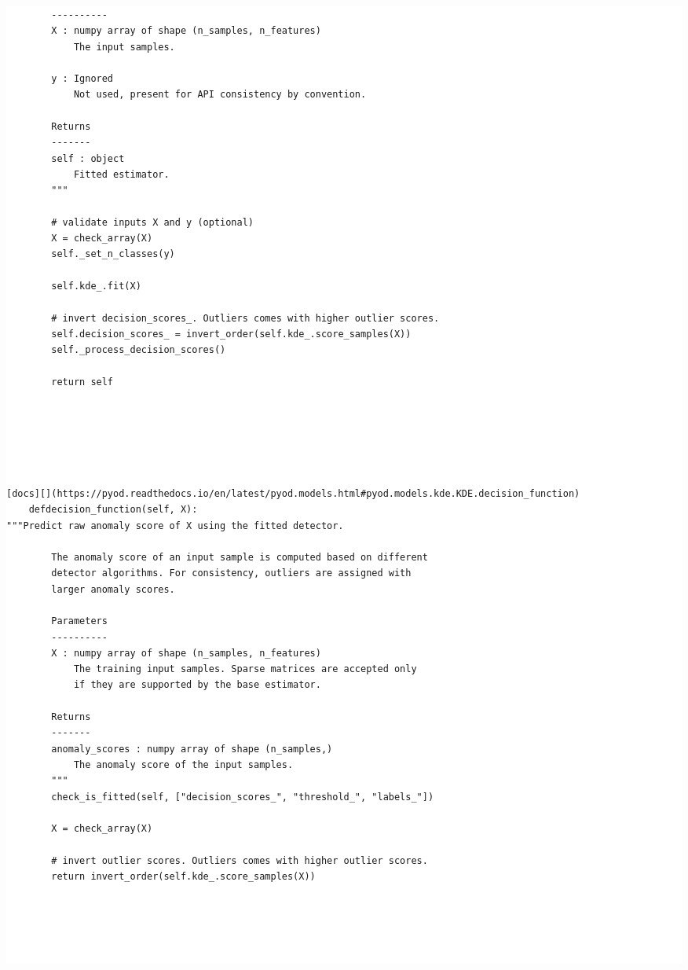 ```
        ----------
        X : numpy array of shape (n_samples, n_features)
            The input samples.

        y : Ignored
            Not used, present for API consistency by convention.

        Returns
        -------
        self : object
            Fitted estimator.
        """

        # validate inputs X and y (optional)
        X = check_array(X)
        self._set_n_classes(y)

        self.kde_.fit(X)

        # invert decision_scores_. Outliers comes with higher outlier scores.
        self.decision_scores_ = invert_order(self.kde_.score_samples(X))
        self._process_decision_scores()

        return self






[docs][](https://pyod.readthedocs.io/en/latest/pyod.models.html#pyod.models.kde.KDE.decision_function)
    defdecision_function(self, X):
"""Predict raw anomaly score of X using the fitted detector.

        The anomaly score of an input sample is computed based on different
        detector algorithms. For consistency, outliers are assigned with
        larger anomaly scores.

        Parameters
        ----------
        X : numpy array of shape (n_samples, n_features)
            The training input samples. Sparse matrices are accepted only
            if they are supported by the base estimator.

        Returns
        -------
        anomaly_scores : numpy array of shape (n_samples,)
            The anomaly score of the input samples.
        """
        check_is_fitted(self, ["decision_scores_", "threshold_", "labels_"])

        X = check_array(X)

        # invert outlier scores. Outliers comes with higher outlier scores.
        return invert_order(self.kde_.score_samples(X))






```